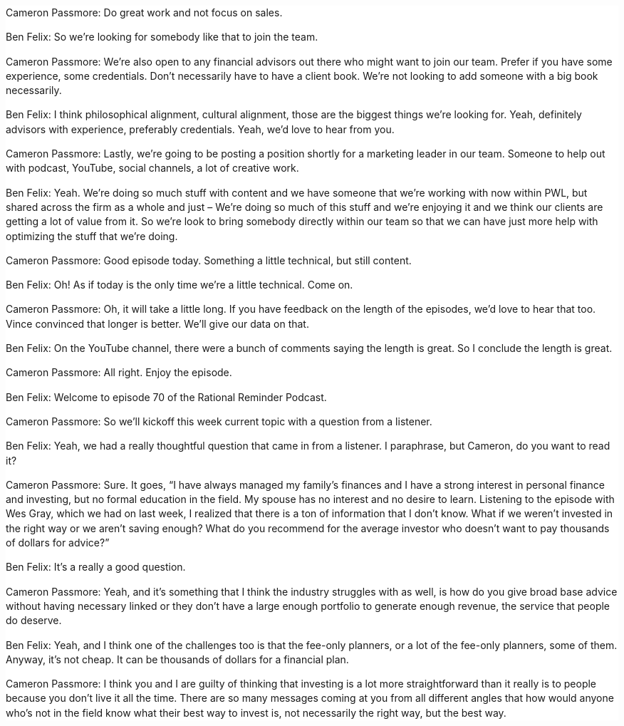 Cameron Passmore: Do great work and not focus on sales. 

Ben Felix: So we’re looking for somebody like that to join the team. 

Cameron Passmore: We’re also open to any financial advisors out there who might want to join our team. Prefer if you have some experience, some credentials. Don’t necessarily have to have a client book. We’re not looking to add someone with a big book necessarily. 

Ben Felix: I think philosophical alignment, cultural alignment, those are the biggest things we’re looking for. Yeah, definitely advisors with experience, preferably credentials. Yeah, we’d love to hear from you. 

Cameron Passmore: Lastly, we’re going to be posting a position shortly for a marketing leader in our team. Someone to help out with podcast, YouTube, social channels, a lot of creative work. 

Ben Felix: Yeah. We’re doing so much stuff with content and we have someone that we’re working with now within PWL, but shared across the firm as a whole and just – We’re doing so much of this stuff and we’re enjoying it and we think our clients are getting a lot of value from it. So we’re look to bring somebody directly within our team so that we can have just more help with optimizing the stuff that we’re doing. 

Cameron Passmore: Good episode today. Something a little technical, but still content. 

Ben Felix: Oh! As if today is the only time we’re a little technical. Come on. 

Cameron Passmore: Oh, it will take a little long. If you have feedback on the length of the episodes, we’d love to hear that too. Vince convinced that longer is better. We’ll give our data on that. 

Ben Felix: On the YouTube channel, there were a bunch of comments saying the length is great. So I conclude the length is great. 

Cameron Passmore: All right. Enjoy the episode. 

Ben Felix: Welcome to episode 70 of the Rational Reminder Podcast. 

Cameron Passmore: So we’ll kickoff this week current topic with a question from a listener. 

Ben Felix: Yeah, we had a really thoughtful question that came in from a listener. I paraphrase, but Cameron, do you want to read it? 

Cameron Passmore: Sure. It goes, “I have always managed my family’s finances and I have a strong interest in personal finance and investing, but no formal education in the field. My spouse has no interest and no desire to learn. Listening to the episode with Wes Gray, which we had on last week, I realized that there is a ton of information that I don’t know. What if we weren’t invested in the right way or we aren’t saving enough? What do you recommend for the average investor who doesn’t want to pay thousands of dollars for advice?” 

Ben Felix: It’s a really a good question. 

Cameron Passmore: Yeah, and it’s something that I think the industry struggles with as well, is how do you give broad base advice without having necessary linked or they don’t have a large enough portfolio to generate enough revenue, the service that people do deserve. 

Ben Felix: Yeah, and I think one of the challenges too is that the fee-only planners, or a lot of the fee-only planners, some of them. Anyway, it’s not cheap. It can be thousands of dollars for a financial plan. 

Cameron Passmore: I think you and I are guilty of thinking that investing is a lot more straightforward than it really is to people because you don’t live it all the time. There are so many messages coming at you from all different angles that how would anyone who’s not in the field know what their best way to invest is, not necessarily the right way, but the best way. 
